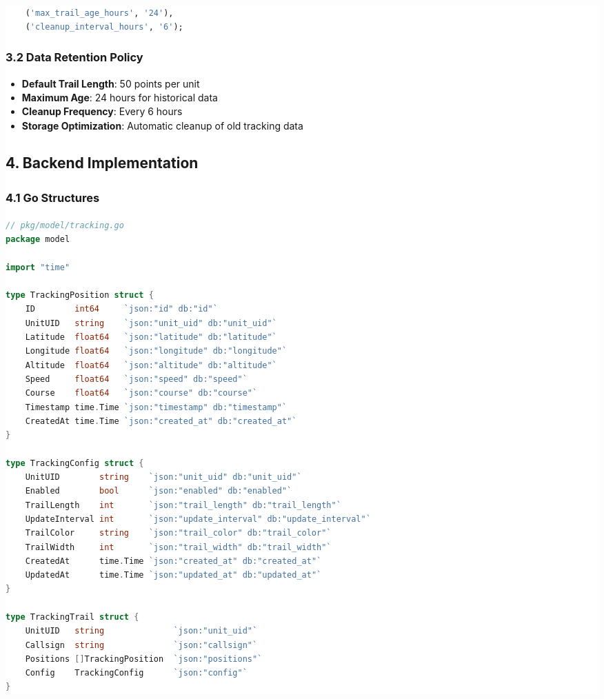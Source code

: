 ```sql
    ('max_trail_age_hours', '24'),
    ('cleanup_interval_hours', '6');
```

### 3.2 Data Retention Policy

- **Default Trail Length**: 50 points per unit
- **Maximum Age**: 24 hours for historical data
- **Cleanup Frequency**: Every 6 hours
- **Storage Optimization**: Automatic cleanup of old tracking data

## 4. Backend Implementation

### 4.1 Go Structures

```go
// pkg/model/tracking.go
package model

import "time"

type TrackingPosition struct {
    ID        int64     `json:"id" db:"id"`
    UnitUID   string    `json:"unit_uid" db:"unit_uid"`
    Latitude  float64   `json:"latitude" db:"latitude"`
    Longitude float64   `json:"longitude" db:"longitude"`
    Altitude  float64   `json:"altitude" db:"altitude"`
    Speed     float64   `json:"speed" db:"speed"`
    Course    float64   `json:"course" db:"course"`
    Timestamp time.Time `json:"timestamp" db:"timestamp"`
    CreatedAt time.Time `json:"created_at" db:"created_at"`
}

type TrackingConfig struct {
    UnitUID        string    `json:"unit_uid" db:"unit_uid"`
    Enabled        bool      `json:"enabled" db:"enabled"`
    TrailLength    int       `json:"trail_length" db:"trail_length"`
    UpdateInterval int       `json:"update_interval" db:"update_interval"`
    TrailColor     string    `json:"trail_color" db:"trail_color"`
    TrailWidth     int       `json:"trail_width" db:"trail_width"`
    CreatedAt      time.Time `json:"created_at" db:"created_at"`
    UpdatedAt      time.Time `json:"updated_at" db:"updated_at"`
}

type TrackingTrail struct {
    UnitUID   string              `json:"unit_uid"`
    Callsign  string              `json:"callsign"`
    Positions []TrackingPosition  `json:"positions"`
    Config    TrackingConfig      `json:"config"`
}
```
